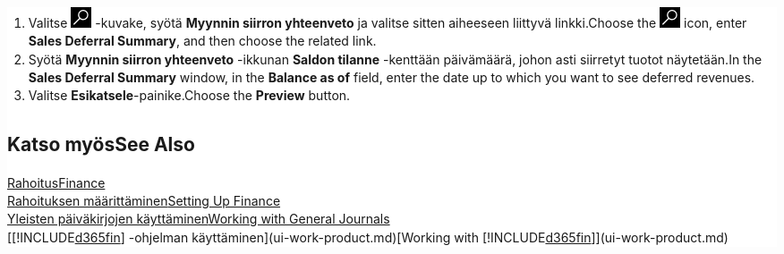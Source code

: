 1. <span data-ttu-id="fe37c-159">Valitse ![Etsi sivu tai raportti](media/ui-search/search_small.png "Etsi sivu tai raportti -kuvake") -kuvake, syötä **Myynnin siirron yhteenveto** ja valitse sitten aiheeseen liittyvä linkki.</span><span class="sxs-lookup"><span data-stu-id="fe37c-159">Choose the ![Search for Page or Report](media/ui-search/search_small.png "Search for Page or Report icon") icon, enter **Sales Deferral Summary**, and then choose the related link.</span></span>
2. <span data-ttu-id="fe37c-160">Syötä **Myynnin siirron yhteenveto** -ikkunan **Saldon tilanne** -kenttään päivämäärä, johon asti siirretyt tuotot näytetään.</span><span class="sxs-lookup"><span data-stu-id="fe37c-160">In the **Sales Deferral Summary** window, in the **Balance as of** field, enter the date up to which you want to see deferred revenues.</span></span>
3. <span data-ttu-id="fe37c-161">Valitse **Esikatsele**-painike.</span><span class="sxs-lookup"><span data-stu-id="fe37c-161">Choose the **Preview** button.</span></span>

## <a name="see-also"></a><span data-ttu-id="fe37c-162">Katso myös</span><span class="sxs-lookup"><span data-stu-id="fe37c-162">See Also</span></span>
[<span data-ttu-id="fe37c-163">Rahoitus</span><span class="sxs-lookup"><span data-stu-id="fe37c-163">Finance</span></span>](finance.md)  
[<span data-ttu-id="fe37c-164">Rahoituksen määrittäminen</span><span class="sxs-lookup"><span data-stu-id="fe37c-164">Setting Up Finance</span></span>](finance-setup-finance.md)  
[<span data-ttu-id="fe37c-165">Yleisten päiväkirjojen käyttäminen</span><span class="sxs-lookup"><span data-stu-id="fe37c-165">Working with General Journals</span></span>](ui-work-general-journals.md)  
<span data-ttu-id="fe37c-166">[[!INCLUDE[d365fin](includes/d365fin_md.md)] -ohjelman käyttäminen](ui-work-product.md)</span><span class="sxs-lookup"><span data-stu-id="fe37c-166">[Working with [!INCLUDE[d365fin](includes/d365fin_md.md)]](ui-work-product.md)</span></span>

